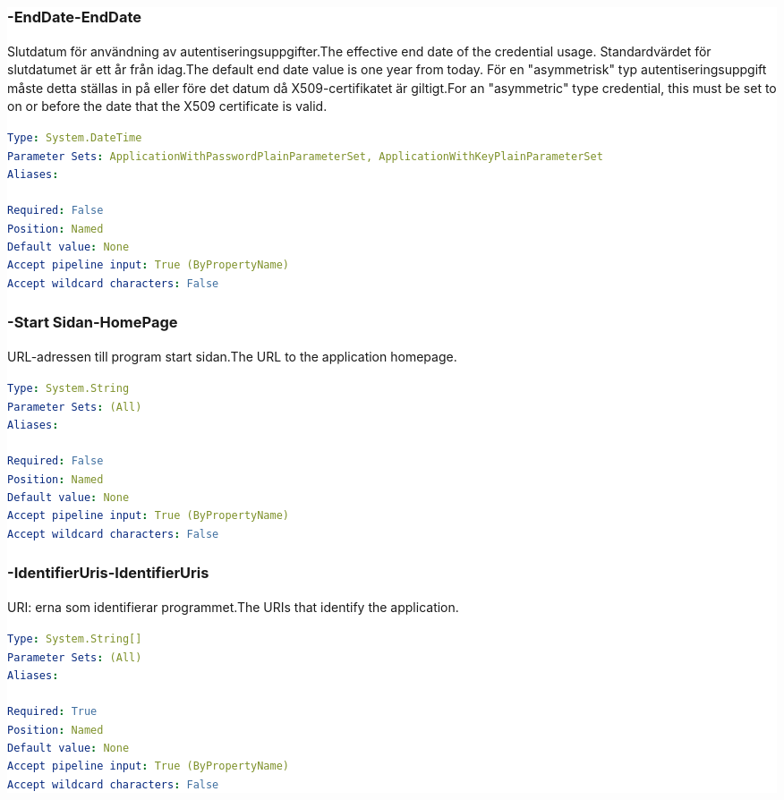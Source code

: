 ### <span data-ttu-id="61dcb-133">-EndDate</span><span class="sxs-lookup"><span data-stu-id="61dcb-133">-EndDate</span></span>
<span data-ttu-id="61dcb-134">Slutdatum för användning av autentiseringsuppgifter.</span><span class="sxs-lookup"><span data-stu-id="61dcb-134">The effective end date of the credential usage.</span></span>
<span data-ttu-id="61dcb-135">Standardvärdet för slutdatumet är ett år från idag.</span><span class="sxs-lookup"><span data-stu-id="61dcb-135">The default end date value is one year from today.</span></span> <span data-ttu-id="61dcb-136">För en "asymmetrisk" typ autentiseringsuppgift måste detta ställas in på eller före det datum då X509-certifikatet är giltigt.</span><span class="sxs-lookup"><span data-stu-id="61dcb-136">For an "asymmetric" type credential, this must be set to on or before the date that the X509 certificate is valid.</span></span>

```yaml
Type: System.DateTime
Parameter Sets: ApplicationWithPasswordPlainParameterSet, ApplicationWithKeyPlainParameterSet
Aliases:

Required: False
Position: Named
Default value: None
Accept pipeline input: True (ByPropertyName)
Accept wildcard characters: False
```

### <span data-ttu-id="61dcb-137">-Start Sidan</span><span class="sxs-lookup"><span data-stu-id="61dcb-137">-HomePage</span></span>
<span data-ttu-id="61dcb-138">URL-adressen till program start sidan.</span><span class="sxs-lookup"><span data-stu-id="61dcb-138">The URL to the application homepage.</span></span>

```yaml
Type: System.String
Parameter Sets: (All)
Aliases:

Required: False
Position: Named
Default value: None
Accept pipeline input: True (ByPropertyName)
Accept wildcard characters: False
```

### <span data-ttu-id="61dcb-139">-IdentifierUris</span><span class="sxs-lookup"><span data-stu-id="61dcb-139">-IdentifierUris</span></span>
<span data-ttu-id="61dcb-140">URI: erna som identifierar programmet.</span><span class="sxs-lookup"><span data-stu-id="61dcb-140">The URIs that identify the application.</span></span>

```yaml
Type: System.String[]
Parameter Sets: (All)
Aliases:

Required: True
Position: Named
Default value: None
Accept pipeline input: True (ByPropertyName)
Accept wildcard characters: False
```
